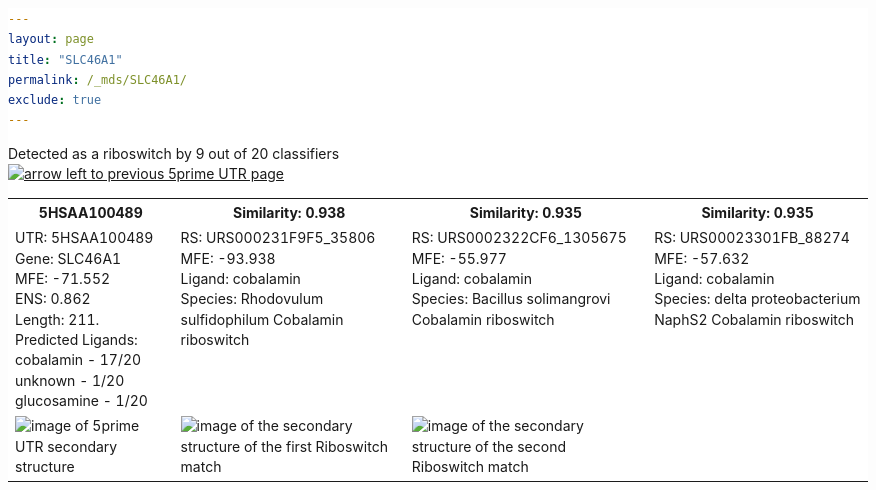 ```yaml
---
layout: page
title: "SLC46A1"
permalink: /_mds/SLC46A1/
exclude: true
---
```


<link rel="stylesheet" href="../../custom.css">


<div> Detected as a riboswitch by 9 out of 20 classifiers </div>



<div class="row" >
  <div class="column">
    <a href="../../_mds/CEP70/"><span title="Previous 5 prime UTR"><img src="../../icons/arrow_left.png" alt="arrow left to previous 5prime UTR page" style="width:100%"></span></a>
  </div>
  <div class="column_center">
    <table>
      <tr>
        <th>5HSAA100489</th>
        <th>Similarity: 0.938</th>
        <th>Similarity: 0.935</th>
        <th>Similarity: 0.935</th>
      </tr>
        <tr>
            <td>
                    UTR: 5HSAA100489<br>
                    Gene: SLC46A1<br>
                    MFE: -71.552<br>
                    ENS: 0.862<br>
                    Length: 211.<br>
                    Predicted Ligands:<br>
                    cobalamin - 17/20<br>
                    unknown - 1/20<br>
                    glucosamine - 1/20<br>         
            </td>
            <td>
                    RS: URS000231F9F5_35806<br>
                    MFE: -93.938<br>
                    Ligand: cobalamin<br>
                    Species: Rhodovulum sulfidophilum Cobalamin riboswitch<br>
            </td>
            <td>
                    RS: URS0002322CF6_1305675<br>
                    MFE: -55.977<br>
                    Ligand: cobalamin<br>
                    Species: Bacillus solimangrovi Cobalamin riboswitch<br>
            </td>
            <td>
                    RS: URS00023301FB_88274<br>
                    MFE: -57.632<br>
                    Ligand: cobalamin<br>
                Species: delta proteobacterium NaphS2 Cobalamin riboswitch<br>
            </td>
        </tr>
      <tr>
        <td><span title="NUPACK MFE secondary structure of the 5 prime UTR (100 folding simulations)"><img src="../../alns/dot/UTR_5HSAA100489_1210.png" alt="image of 5prime UTR secondary structure" style="width:100%"></span></td>
        <td><span title="NUPACK MFE secondary structure of the first riboswitch match (100 folding simulations)"><img src="../../alns/dot/RS_URS000231F9F5_35806_1210.png" alt="image of the secondary structure of the first Riboswitch match" style="width:100%"></span></td>
        <td><span title="NUPACK MFE secondary structure of the second riboswitch match (100 folding simulations)"><img src="../../alns/dot/RS_URS0002322CF6_1305675_1210.png" alt="image of the secondary structure of the second Riboswitch match" style="width:100%"></span></td>